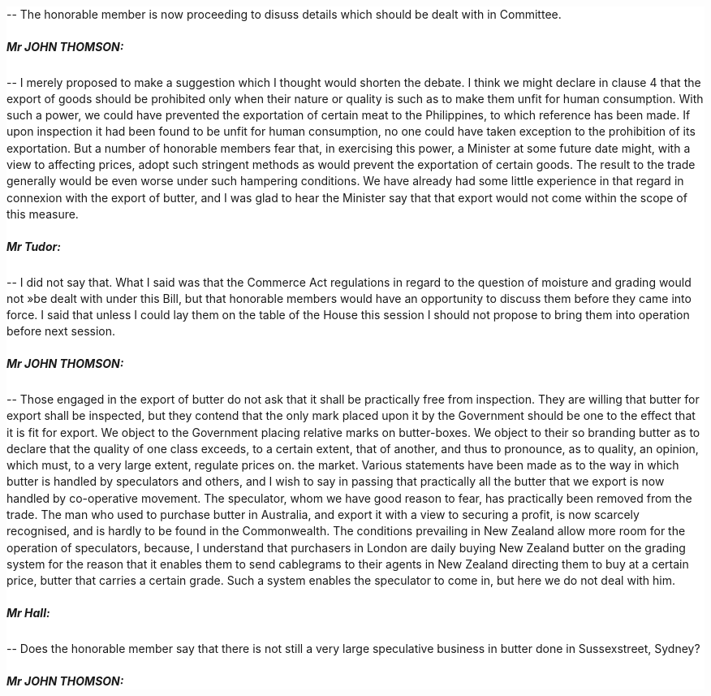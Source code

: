 -- The honorable member is now proceeding to disuss details which should be dealt with in Committee. 

##### Mr JOHN THOMSON:

-- I merely proposed to make a suggestion which I thought would shorten the debate. I think we might declare in clause 4 that the export of goods should be prohibited only when their nature or quality is such as to make them unfit for human consumption. With such a power, we could have prevented the exportation of certain meat to the Philippines, to which reference has been made. If upon inspection it had been found to be unfit for human consumption, no one could have taken exception to the prohibition of its exportation. But a number of honorable members fear that, in exercising this power, a Minister at some future date might, with a view to affecting prices, adopt such stringent methods as would prevent the exportation of certain goods. The result to the trade generally would be even worse under such hampering conditions. We have already had some little experience in that regard in connexion with the export of butter, and I was glad to hear the Minister say that that export would not come within the scope of this measure. 

##### Mr Tudor:

--  I did not say that. What I said was that the Commerce Act regulations in regard to the question of moisture and grading would not »be dealt with under this Bill, but that honorable members would have an opportunity to discuss them before they came into force. I said that unless I could lay them on the table of the House this session I should not propose to bring them into operation before next session. 

##### Mr JOHN THOMSON:

-- Those engaged in the export of butter do not ask that it shall be practically free from inspection. They are willing that butter for export shall be inspected, but they contend that the only mark placed upon it by the Government should be one to the effect that it is fit for export. We object to the Government placing relative marks on butter-boxes. We object to their so branding butter as to declare that the quality of one class exceeds, to a certain extent, that of another, and thus to pronounce, as to quality, an opinion, which must, to a very large extent, regulate prices on. the market. Various statements have been made as to the way in which butter is handled by speculators and others, and I wish to say in passing that practically all the butter that we export is now handled by co-operative movement. The speculator, whom we have good reason to fear, has practically been removed from the trade. The man who used to purchase butter in Australia, and export it with a view to securing a profit, is now scarcely recognised, and is hardly to be found in the Commonwealth. The conditions prevailing in New Zealand allow more room for the operation of speculators, because, I understand that purchasers in London are daily buying New Zealand butter on the grading system for the reason that it enables them to send cablegrams to their agents in New Zealand directing them to buy at a certain price, butter that carries a certain grade. Such a system enables the speculator to come in, but here we do not deal with him. 

##### Mr Hall:

--  Does the honorable member say that there is not still a very large speculative business in butter done in Sussexstreet, Sydney? 

##### Mr JOHN THOMSON:
